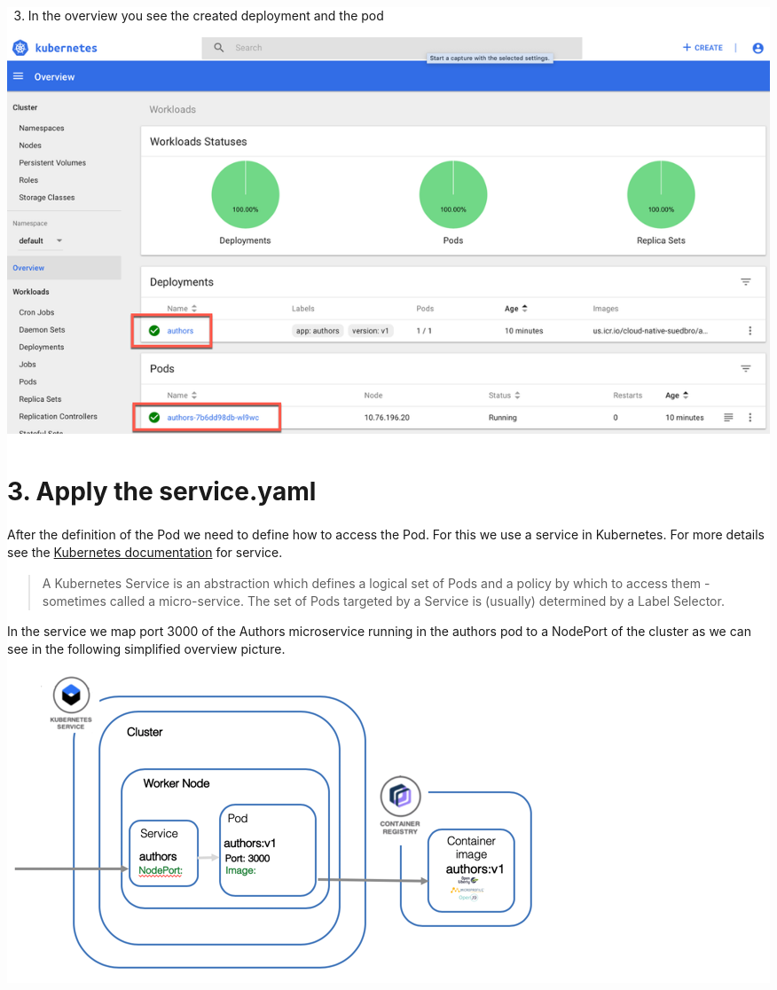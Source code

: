 3. In the overview you see the created deployment and the pod

  ![In the overview you see the created deployment and the pod](images/lab-4-deployment-2.png)


# 3. Apply the service.yaml

After the definition of the Pod we need to define how to access the Pod. For this we use a service in Kubernetes. For more details see the [Kubernetes documentation](https://kubernetes.io/docs/concepts/services-networking/service/) for service.

> A Kubernetes Service is an abstraction which defines a logical set of Pods and a policy by which to access them - sometimes called a micro-service. The set of Pods targeted by a Service is (usually) determined by a Label Selector.

In the service we map port 3000 of the Authors microservice running in the authors pod to a NodePort of the cluster as we can see in the following simplified overview picture. 

![service](images/lab-4-service.png)
